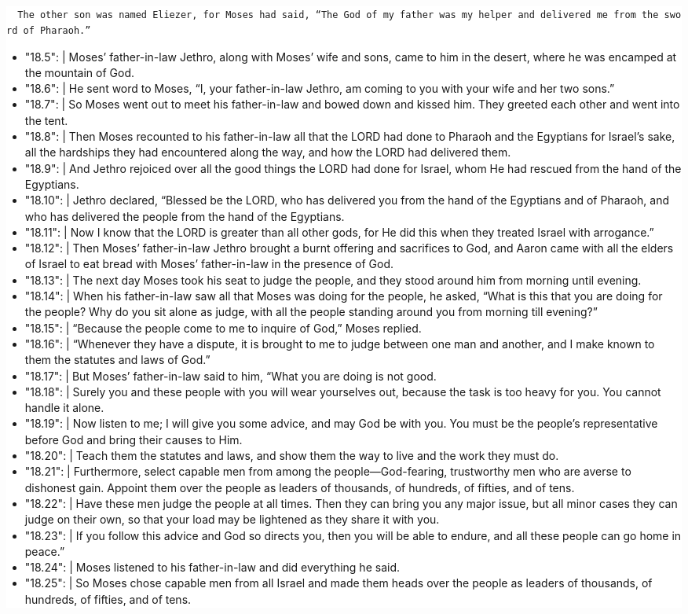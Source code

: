       The other son was named Eliezer, for Moses had said, “The God of my father was my helper and delivered me from the sword of Pharaoh.”
  - "18.5": |
      Moses’ father-in-law Jethro, along with Moses’ wife and sons, came to him in the desert, where he was encamped at the mountain of God.
  - "18.6": |
      He sent word to Moses, “I, your father-in-law Jethro, am coming to you with your wife and her two sons.”
  - "18.7": |
      So Moses went out to meet his father-in-law and bowed down and kissed him. They greeted each other and went into the tent.
  - "18.8": |
      Then Moses recounted to his father-in-law all that the LORD had done to Pharaoh and the Egyptians for Israel’s sake, all the hardships they had encountered along the way, and how the LORD had delivered them.
  - "18.9": |
      And Jethro rejoiced over all the good things the LORD had done for Israel, whom He had rescued from the hand of the Egyptians.
  - "18.10": |
      Jethro declared, “Blessed be the LORD, who has delivered you from the hand of the Egyptians and of Pharaoh, and who has delivered the people from the hand of the Egyptians.
  - "18.11": |
      Now I know that the LORD is greater than all other gods, for He did this when they treated Israel with arrogance.”
  - "18.12": |
      Then Moses’ father-in-law Jethro brought a burnt offering and sacrifices to God, and Aaron came with all the elders of Israel to eat bread with Moses’ father-in-law in the presence of God.
  - "18.13": |
      The next day Moses took his seat to judge the people, and they stood around him from morning until evening.
  - "18.14": |
      When his father-in-law saw all that Moses was doing for the people, he asked, “What is this that you are doing for the people? Why do you sit alone as judge, with all the people standing around you from morning till evening?”
  - "18.15": |
      “Because the people come to me to inquire of God,” Moses replied.
  - "18.16": |
      “Whenever they have a dispute, it is brought to me to judge between one man and another, and I make known to them the statutes and laws of God.”
  - "18.17": |
      But Moses’ father-in-law said to him, “What you are doing is not good.
  - "18.18": |
      Surely you and these people with you will wear yourselves out, because the task is too heavy for you. You cannot handle it alone.
  - "18.19": |
      Now listen to me; I will give you some advice, and may God be with you. You must be the people’s representative before God and bring their causes to Him.
  - "18.20": |
      Teach them the statutes and laws, and show them the way to live and the work they must do.
  - "18.21": |
      Furthermore, select capable men from among the people—God-fearing, trustworthy men who are averse to dishonest gain. Appoint them over the people as leaders of thousands, of hundreds, of fifties, and of tens.
  - "18.22": |
      Have these men judge the people at all times. Then they can bring you any major issue, but all minor cases they can judge on their own, so that your load may be lightened as they share it with you.
  - "18.23": |
      If you follow this advice and God so directs you, then you will be able to endure, and all these people can go home in peace.”
  - "18.24": |
      Moses listened to his father-in-law and did everything he said.
  - "18.25": |
      So Moses chose capable men from all Israel and made them heads over the people as leaders of thousands, of hundreds, of fifties, and of tens.